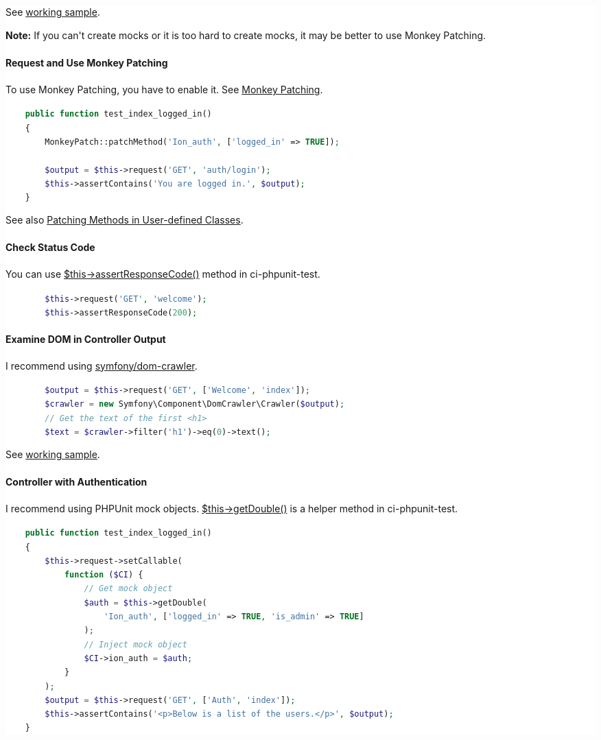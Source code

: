 See [working sample](https://github.com/kenjis/ci-app-for-ci-phpunit-test/blob/v0.15.0/application/tests/controllers/Auth_check_in_construct_test.php).

**Note:** If you can't create mocks or it is too hard to create mocks, it may be better to use Monkey Patching.

#### Request and Use Monkey Patching

To use Monkey Patching, you have to enable it. See [Monkey Patching](#monkey-patching).

~~~php
	public function test_index_logged_in()
	{
		MonkeyPatch::patchMethod('Ion_auth', ['logged_in' => TRUE]);

		$output = $this->request('GET', 'auth/login');
		$this->assertContains('You are logged in.', $output);
	}
~~~

See also [Patching Methods in User-defined Classes](#patching-methods-in-user-defined-classes).

#### Check Status Code

You can use [$this->assertResponseCode()](FunctionAndClassReference.md#testcaseassertresponsecodecode) method in ci-phpunit-test.

~~~php
		$this->request('GET', 'welcome');
		$this->assertResponseCode(200);
~~~

#### Examine DOM in Controller Output

I recommend using [symfony/dom-crawler](http://symfony.com/doc/current/components/dom_crawler.html).

~~~php
		$output = $this->request('GET', ['Welcome', 'index']);
		$crawler = new Symfony\Component\DomCrawler\Crawler($output);
		// Get the text of the first <h1>
		$text = $crawler->filter('h1')->eq(0)->text();
~~~

See [working sample](https://github.com/kenjis/codeigniter-tettei-apps/blob/develop/application/tests/controllers/Bbs_test.php#L126-128).

#### Controller with Authentication

I recommend using PHPUnit mock objects. [$this->getDouble()](FunctionAndClassReference.md#testcasegetdoubleclassname-params-enable_constructor--false) is a helper method in ci-phpunit-test.

~~~php
	public function test_index_logged_in()
	{
		$this->request->setCallable(
			function ($CI) {
				// Get mock object
				$auth = $this->getDouble(
					'Ion_auth', ['logged_in' => TRUE, 'is_admin' => TRUE]
				);
				// Inject mock object
				$CI->ion_auth = $auth;
			}
		);
		$output = $this->request('GET', ['Auth', 'index']);
		$this->assertContains('<p>Below is a list of the users.</p>', $output);
	}
~~~
